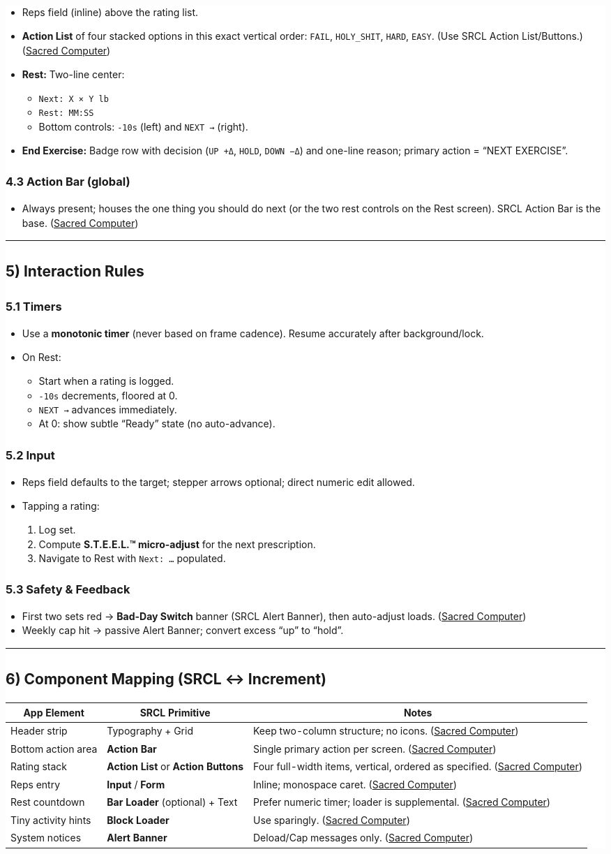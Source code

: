   - Reps field (inline) above the rating list.
  - **Action List** of four stacked options in this exact vertical order: `FAIL`, `HOLY_SHIT`, `HARD`, `EASY`. (Use SRCL Action List/Buttons.) ([Sacred Computer][1])

- **Rest:** Two-line center:

  - `Next: X × Y lb`
  - `Rest: MM:SS`
  - Bottom controls: `-10s` (left) and `NEXT →` (right).

- **End Exercise:** Badge row with decision (`UP +Δ`, `HOLD`, `DOWN −Δ`) and one-line reason; primary action = “NEXT EXERCISE”.

### 4.3 Action Bar (global)

- Always present; houses the one thing you should do next (or the two rest controls on the Rest screen). SRCL Action Bar is the base. ([Sacred Computer][1])

---

## 5) Interaction Rules

### 5.1 Timers

- Use a **monotonic timer** (never based on frame cadence). Resume accurately after background/lock.
- On Rest:

  - Start when a rating is logged.
  - `-10s` decrements, floored at 0.
  - `NEXT →` advances immediately.
  - At 0: show subtle “Ready” state (no auto-advance).

### 5.2 Input

- Reps field defaults to the target; stepper arrows optional; direct numeric edit allowed.
- Tapping a rating:

  1. Log set.
  2. Compute **S.T.E.E.L.™ micro-adjust** for the next prescription.
  3. Navigate to Rest with `Next: …` populated.

### 5.3 Safety & Feedback

- First two sets red → **Bad-Day Switch** banner (SRCL Alert Banner), then auto-adjust loads. ([Sacred Computer][1])
- Weekly cap hit → passive Alert Banner; convert excess “up” to “hold”.

---

## 6) Component Mapping (SRCL ↔ Increment)

| App Element         | SRCL Primitive                        | Notes                                                                         |
| ------------------- | ------------------------------------- | ----------------------------------------------------------------------------- |
| Header strip        | Typography + Grid                     | Keep two-column structure; no icons. ([Sacred Computer][1])                   |
| Bottom action area  | **Action Bar**                        | Single primary action per screen. ([Sacred Computer][1])                      |
| Rating stack        | **Action List** or **Action Buttons** | Four full-width items, vertical, ordered as specified. ([Sacred Computer][1]) |
| Reps entry          | **Input** / **Form**                  | Inline; monospace caret. ([Sacred Computer][1])                               |
| Rest countdown      | **Bar Loader** (optional) + Text      | Prefer numeric timer; loader is supplemental. ([Sacred Computer][1])          |
| Tiny activity hints | **Block Loader**                      | Use sparingly. ([Sacred Computer][1])                                         |
| System notices      | **Alert Banner**                      | Deload/Cap messages only. ([Sacred Computer][1])                              |


[1]: https://www.sacred.computer/ "srcl"
[2]: https://github.com/internet-development/www-sacred "GitHub - internet-development/www-sacred: SRCL is an open-source React component and style repository that helps you build web applications, desktop applications, and static websites with terminal aesthetics."
